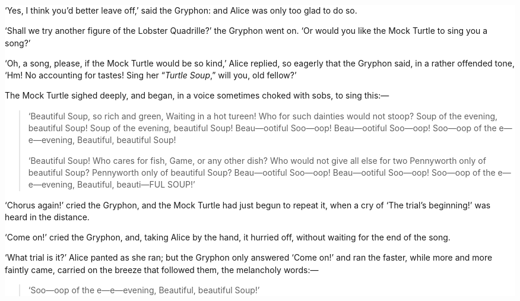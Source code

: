 ‘Yes, I think you’d better leave off,’ said the Gryphon: and Alice was only too glad to do so.

‘Shall we try another figure of the Lobster Quadrille?’ the Gryphon went on. ‘Or would you like the Mock Turtle to sing you a song?’

‘Oh, a song, please, if the Mock Turtle would be so kind,’ Alice replied, so eagerly that the Gryphon said, in a rather offended tone, ‘Hm! No accounting for tastes! Sing her “_Turtle Soup_,” will you, old fellow?’

The Mock Turtle sighed deeply, and began, in a voice sometimes choked with sobs, to sing this:—

> ‘Beautiful Soup, so rich and green,
> Waiting in a hot tureen!
> Who for such dainties would not stoop?
> Soup of the evening, beautiful Soup!
> Soup of the evening, beautiful Soup!
> Beau—ootiful Soo—oop!
> Beau—ootiful Soo—oop!
> Soo—oop of the e—e—evening,
> Beautiful, beautiful Soup!
>
> ‘Beautiful Soup! Who cares for fish,
> Game, or any other dish?
> Who would not give all else for two
> Pennyworth only of beautiful Soup?
> Pennyworth only of beautiful Soup?
> Beau—ootiful Soo—oop!
> Beau—ootiful Soo—oop!
> Soo—oop of the e—e—evening,
> Beautiful, beauti—FUL SOUP!’

‘Chorus again!’ cried the Gryphon, and the Mock Turtle had just begun to repeat it, when a cry of ‘The trial’s beginning!’ was heard in the distance.

‘Come on!’ cried the Gryphon, and, taking Alice by the hand, it hurried off, without waiting for the end of the song.

‘What trial is it?’ Alice panted as she ran; but the Gryphon only answered ‘Come on!’ and ran the faster, while more and more faintly came, carried on the breeze that followed them, the melancholy words:—

> ‘Soo—oop of the e—e—evening,
> Beautiful, beautiful Soup!’